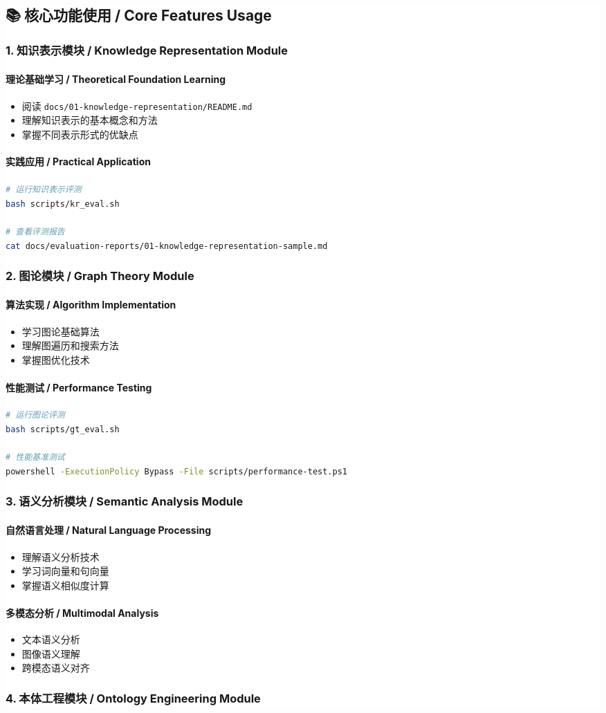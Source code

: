 
## 📚 核心功能使用 / Core Features Usage

### 1. 知识表示模块 / Knowledge Representation Module

#### 理论基础学习 / Theoretical Foundation Learning

- 阅读 `docs/01-knowledge-representation/README.md`
- 理解知识表示的基本概念和方法
- 掌握不同表示形式的优缺点

#### 实践应用 / Practical Application

```bash
# 运行知识表示评测
bash scripts/kr_eval.sh

# 查看评测报告
cat docs/evaluation-reports/01-knowledge-representation-sample.md
```

### 2. 图论模块 / Graph Theory Module

#### 算法实现 / Algorithm Implementation

- 学习图论基础算法
- 理解图遍历和搜索方法
- 掌握图优化技术

#### 性能测试 / Performance Testing

```bash
# 运行图论评测
bash scripts/gt_eval.sh

# 性能基准测试
powershell -ExecutionPolicy Bypass -File scripts/performance-test.ps1
```

### 3. 语义分析模块 / Semantic Analysis Module

#### 自然语言处理 / Natural Language Processing

- 理解语义分析技术
- 学习词向量和句向量
- 掌握语义相似度计算

#### 多模态分析 / Multimodal Analysis

- 文本语义分析
- 图像语义理解
- 跨模态语义对齐

### 4. 本体工程模块 / Ontology Engineering Module
